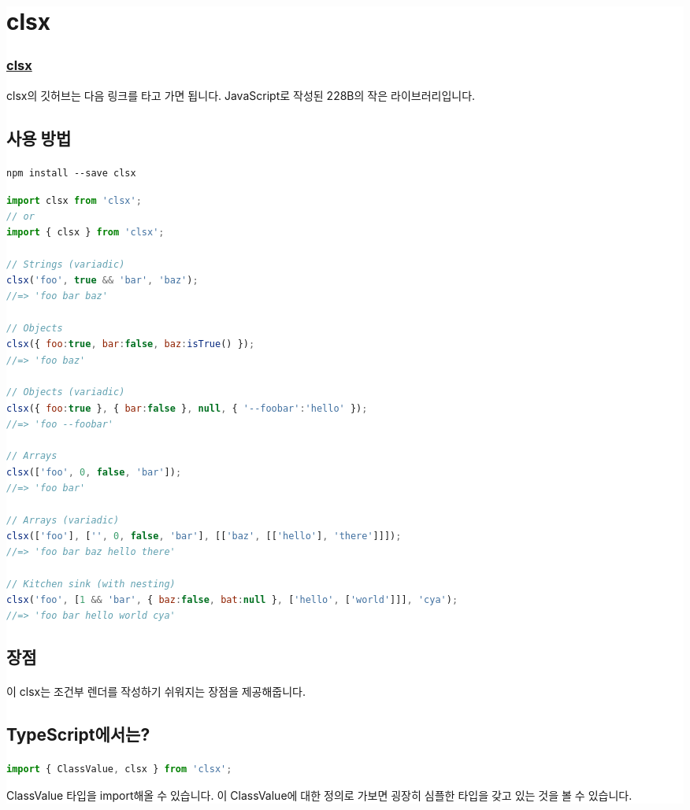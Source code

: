 # clsx

### [clsx](https://github.com/lukeed/clsx)

clsx의 깃허브는 다음 링크를 타고 가면 됩니다.
JavaScript로 작성된 228B의 작은 라이브러리입니다.

## 사용 방법

`npm install --save clsx`

```javascript
import clsx from 'clsx';
// or
import { clsx } from 'clsx';

// Strings (variadic)
clsx('foo', true && 'bar', 'baz');
//=> 'foo bar baz'

// Objects
clsx({ foo:true, bar:false, baz:isTrue() });
//=> 'foo baz'

// Objects (variadic)
clsx({ foo:true }, { bar:false }, null, { '--foobar':'hello' });
//=> 'foo --foobar'

// Arrays
clsx(['foo', 0, false, 'bar']);
//=> 'foo bar'

// Arrays (variadic)
clsx(['foo'], ['', 0, false, 'bar'], [['baz', [['hello'], 'there']]]);
//=> 'foo bar baz hello there'

// Kitchen sink (with nesting)
clsx('foo', [1 && 'bar', { baz:false, bat:null }, ['hello', ['world']]], 'cya');
//=> 'foo bar hello world cya'
```

## 장점

이 clsx는 조건부 렌더를 작성하기 쉬워지는 장점을 제공해줍니다.

## TypeScript에서는?

```javascript
import { ClassValue, clsx } from 'clsx';
```
ClassValue 타입을 import해올 수 있습니다.
이 ClassValue에 대한 정의로 가보면 굉장히 심플한 타입을 갖고 있는 것을 볼 수 있습니다.
